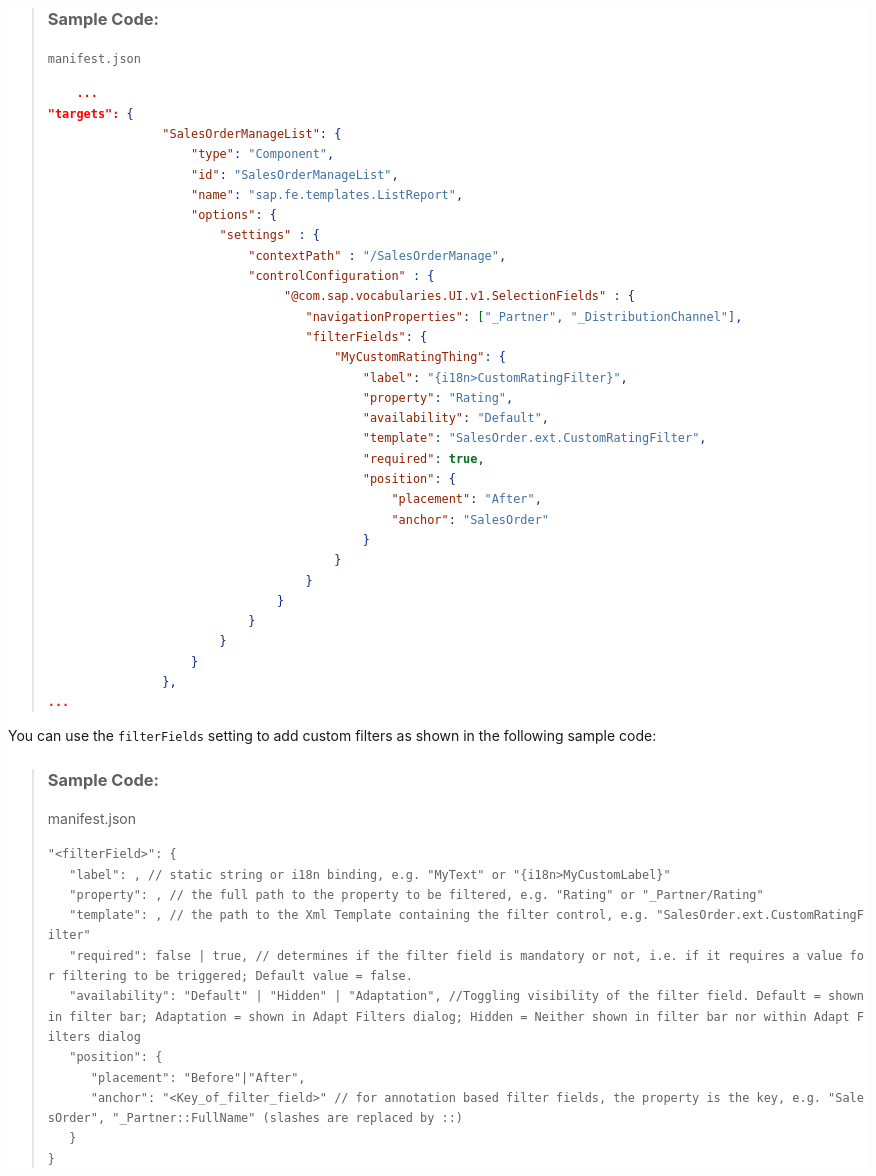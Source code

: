 > ### Sample Code:  
> `manifest.json`
> 
> ```json
>     ...
> "targets": {
>                 "SalesOrderManageList": {
>                     "type": "Component",
>                     "id": "SalesOrderManageList",
>                     "name": "sap.fe.templates.ListReport",
>                     "options": {
>                         "settings" : {
>                             "contextPath" : "/SalesOrderManage",                              
>                             "controlConfiguration" : {
>                                  "@com.sap.vocabularies.UI.v1.SelectionFields" : {
>                                     "navigationProperties": ["_Partner", "_DistributionChannel"],
>                                     "filterFields": {
>                                         "MyCustomRatingThing": {
>                                             "label": "{i18n>CustomRatingFilter}",
>                                             "property": "Rating",
>                                             "availability": "Default",
>                                             "template": "SalesOrder.ext.CustomRatingFilter",
>                                             "required": true,
>                                             "position": {
>                                                 "placement": "After",
>                                                 "anchor": "SalesOrder"
>                                             }
>                                         }
>                                     }
>                                 }
>                             }
>                         }
>                     }
>                 },
> ...
> ```

You can use the `filterFields` setting to add custom filters as shown in the following sample code:

> ### Sample Code:  
> manifest.json
> 
> ```
> "<filterField>": {
>    "label": , // static string or i18n binding, e.g. "MyText" or "{i18n>MyCustomLabel}"
>    "property": , // the full path to the property to be filtered, e.g. "Rating" or "_Partner/Rating"
>    "template": , // the path to the Xml Template containing the filter control, e.g. "SalesOrder.ext.CustomRatingFilter"
>    "required": false | true, // determines if the filter field is mandatory or not, i.e. if it requires a value for filtering to be triggered; Default value = false.
>    "availability": "Default" | "Hidden" | "Adaptation", //Toggling visibility of the filter field. Default = shown in filter bar; Adaptation = shown in Adapt Filters dialog; Hidden = Neither shown in filter bar nor within Adapt Filters dialog
>    "position": {
>       "placement": "Before"|"After",
>       "anchor": "<Key_of_filter_field>" // for annotation based filter fields, the property is the key, e.g. "SalesOrder", "_Partner::FullName" (slashes are replaced by ::)
>    }
> }
> ```
